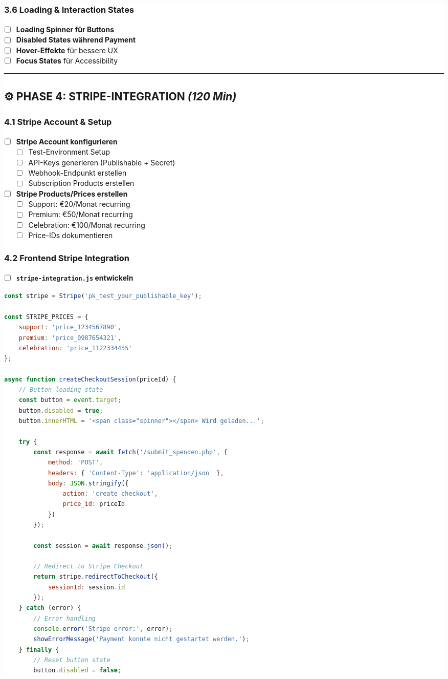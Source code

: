 ### 3.6 Loading & Interaction States
- [ ] **Loading Spinner für Buttons**
- [ ] **Disabled States während Payment**
- [ ] **Hover-Effekte** für bessere UX
- [ ] **Focus States** für Accessibility

---

## ⚙️ **PHASE 4: STRIPE-INTEGRATION** *(120 Min)*

### 4.1 Stripe Account & Setup
- [ ] **Stripe Account konfigurieren**
  - [ ] Test-Environment Setup
  - [ ] API-Keys generieren (Publishable + Secret)
  - [ ] Webhook-Endpunkt erstellen
  - [ ] Subscription Products erstellen

- [ ] **Stripe Products/Prices erstellen**
  - [ ] Support: €20/Monat recurring
  - [ ] Premium: €50/Monat recurring  
  - [ ] Celebration: €100/Monat recurring
  - [ ] Price-IDs dokumentieren

### 4.2 Frontend Stripe Integration
- [ ] **`stripe-integration.js` entwickeln**
```javascript
const stripe = Stripe('pk_test_your_publishable_key');

const STRIPE_PRICES = {
    support: 'price_1234567890',
    premium: 'price_0987654321', 
    celebration: 'price_1122334455'
};

async function createCheckoutSession(priceId) {
    // Button loading state
    const button = event.target;
    button.disabled = true;
    button.innerHTML = '<span class="spinner"></span> Wird geladen...';
    
    try {
        const response = await fetch('/submit_spenden.php', {
            method: 'POST',
            headers: { 'Content-Type': 'application/json' },
            body: JSON.stringify({
                action: 'create_checkout',
                price_id: priceId
            })
        });
        
        const session = await response.json();
        
        // Redirect to Stripe Checkout
        return stripe.redirectToCheckout({
            sessionId: session.id
        });
    } catch (error) {
        // Error handling
        console.error('Stripe error:', error);
        showErrorMessage('Payment konnte nicht gestartet werden.');
    } finally {
        // Reset button state
        button.disabled = false;
```